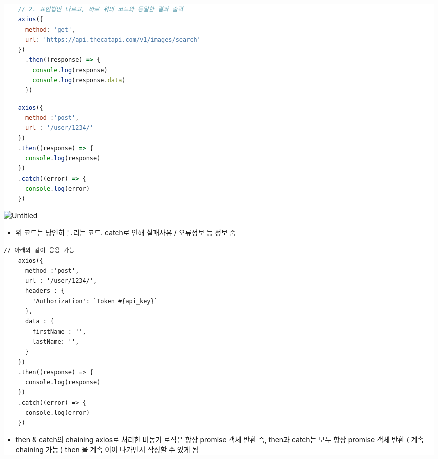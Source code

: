 ```jsx
    // 2. 표현법만 다르고, 바로 위의 코드와 동일한 결과 출력 
    axios({
      method: 'get',
      url: 'https://api.thecatapi.com/v1/images/search'
    })
      .then((response) => {
        console.log(response)
        console.log(response.data)
      })
```

```jsx
    axios({
      method :'post',
      url : '/user/1234/'
    })
    .then((response) => {
      console.log(response)
    })
    .catch((error) => {
      console.log(error)
    })
```

![Untitled](https://prod-files-secure.s3.us-west-2.amazonaws.com/7ab80420-dc7e-4fc5-8f76-006851503a18/6eecc296-5622-405b-a2d4-ead5ad369484/Untitled.png)

- 위 코드는 당연히 틀리는 코드. catch로 인해 실패사유 / 오류정보 등 정보 줌

```
// 아래와 같이 응용 가능 
    axios({
      method :'post',
      url : '/user/1234/',
      headers : {
        'Authorization': `Token #{api_key}`
      },
      data : {
        firstName : '',
        lastName: '',
      }
    })
    .then((response) => {
      console.log(response)
    })
    .catch((error) => {
      console.log(error)
    })
```

- then & catch의 chaining 
axios로 처리한 비동기 로직은 항상 promise 객체 반환
즉, then과 catch는 모두 항상 promise 객체 반환 ( 계속 chaining 가능 ) 
then 을 계속 이어 나가면서 작성할 수 있게 됨
    